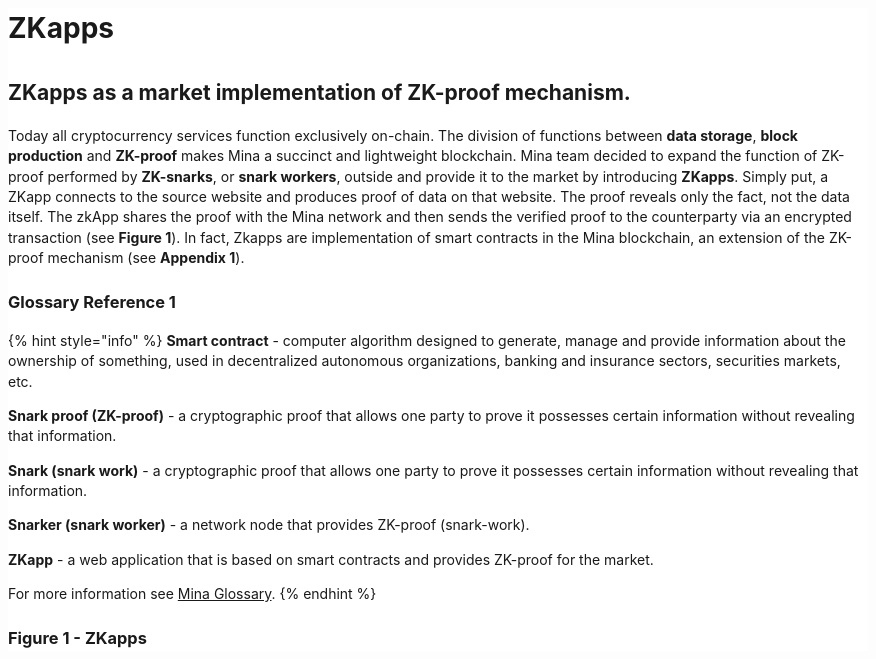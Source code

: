# ZKapps

## ZKapps as a market implementation of ZK-proof mechanism.

Today all cryptocurrency services function exclusively on-chain. The division of functions between **data storage**, **block production** and **ZK-proof** makes Mina a succinct and lightweight blockchain. Mina team decided to expand the function of ZK-proof performed by **ZK-snarks**, or **snark workers**, outside and provide it to the market by introducing **ZKapps**. Simply put, a ZKapp connects to the source website and produces proof of data on that website. The proof reveals only the fact, not the data itself. The zkApp shares the proof with the Mina network and then sends the verified proof to the counterparty via an encrypted transaction (see **Figure 1**). In fact, Zkapps are implementation of smart contracts in the Mina blockchain, an extension of the ZK-proof mechanism (see **Appendix 1**).

### Glossary Reference 1

{% hint style="info" %}
**Smart contract** - computer algorithm designed to generate, manage and provide information about the ownership of something, used in decentralized autonomous organizations, banking and insurance sectors, securities markets, etc.

**Snark proof (ZK-proof)** - a cryptographic proof that allows one party to prove it possesses certain information without revealing that information.

**Snark (snark work)** - a cryptographic proof that allows one party to prove it possesses certain information without revealing that information.

**Snarker (snark worker)** - a network node that provides ZK-proof (snark-work).

**ZKapp** - a web application that is based on smart contracts and provides ZK-proof for the market.

For more information see [Mina Glossary](../mina-glossary.md).
{% endhint %}

### **Figure 1 - ZKapps**
